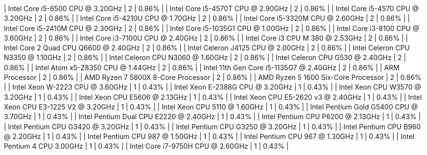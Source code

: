 | Intel Core i5-6500 CPU @ 3.20GHz              | 2         | 0.86%   |
| Intel Core i5-4570T CPU @ 2.90GHz             | 2         | 0.86%   |
| Intel Core i5-4570 CPU @ 3.20GHz              | 2         | 0.86%   |
| Intel Core i5-4210U CPU @ 1.70GHz             | 2         | 0.86%   |
| Intel Core i5-3320M CPU @ 2.60GHz             | 2         | 0.86%   |
| Intel Core i5-2410M CPU @ 2.30GHz             | 2         | 0.86%   |
| Intel Core i5-1035G1 CPU @ 1.00GHz            | 2         | 0.86%   |
| Intel Core i3-8100 CPU @ 3.60GHz              | 2         | 0.86%   |
| Intel Core i3-7100U CPU @ 2.40GHz             | 2         | 0.86%   |
| Intel Core i3 CPU M 380 @ 2.53GHz             | 2         | 0.86%   |
| Intel Core 2 Quad CPU Q6600 @ 2.40GHz         | 2         | 0.86%   |
| Intel Celeron J4125 CPU @ 2.00GHz             | 2         | 0.86%   |
| Intel Celeron CPU N3350 @ 1.10GHz             | 2         | 0.86%   |
| Intel Celeron CPU N3060 @ 1.60GHz             | 2         | 0.86%   |
| Intel Celeron CPU G530 @ 2.40GHz              | 2         | 0.86%   |
| Intel Atom x5-Z8350 CPU @ 1.44GHz             | 2         | 0.86%   |
| Intel 11th Gen Core i5-1135G7 @ 2.40GHz       | 2         | 0.86%   |
| ARM Processor                                 | 2         | 0.86%   |
| AMD Ryzen 7 5800X 8-Core Processor            | 2         | 0.86%   |
| AMD Ryzen 5 1600 Six-Core Processor           | 2         | 0.86%   |
| Intel Xeon W-2223 CPU @ 3.60GHz               | 1         | 0.43%   |
| Intel Xeon E-2388G CPU @ 3.20GHz              | 1         | 0.43%   |
| Intel Xeon CPU W3570 @ 3.20GHz                | 1         | 0.43%   |
| Intel Xeon CPU E5606 @ 2.13GHz                | 1         | 0.43%   |
| Intel Xeon CPU E5-2620 v3 @ 2.40GHz           | 1         | 0.43%   |
| Intel Xeon CPU E3-1225 V2 @ 3.20GHz           | 1         | 0.43%   |
| Intel Xeon CPU 5110 @ 1.60GHz                 | 1         | 0.43%   |
| Intel Pentium Gold G5400 CPU @ 3.70GHz        | 1         | 0.43%   |
| Intel Pentium Dual CPU E2220 @ 2.40GHz        | 1         | 0.43%   |
| Intel Pentium CPU P6200 @ 2.13GHz             | 1         | 0.43%   |
| Intel Pentium CPU G3420 @ 3.20GHz             | 1         | 0.43%   |
| Intel Pentium CPU G3250 @ 3.20GHz             | 1         | 0.43%   |
| Intel Pentium CPU B960 @ 2.20GHz              | 1         | 0.43%   |
| Intel Pentium CPU 987 @ 1.50GHz               | 1         | 0.43%   |
| Intel Pentium CPU 967 @ 1.30GHz               | 1         | 0.43%   |
| Intel Pentium 4 CPU 3.00GHz                   | 1         | 0.43%   |
| Intel Core i7-9750H CPU @ 2.60GHz             | 1         | 0.43%   |